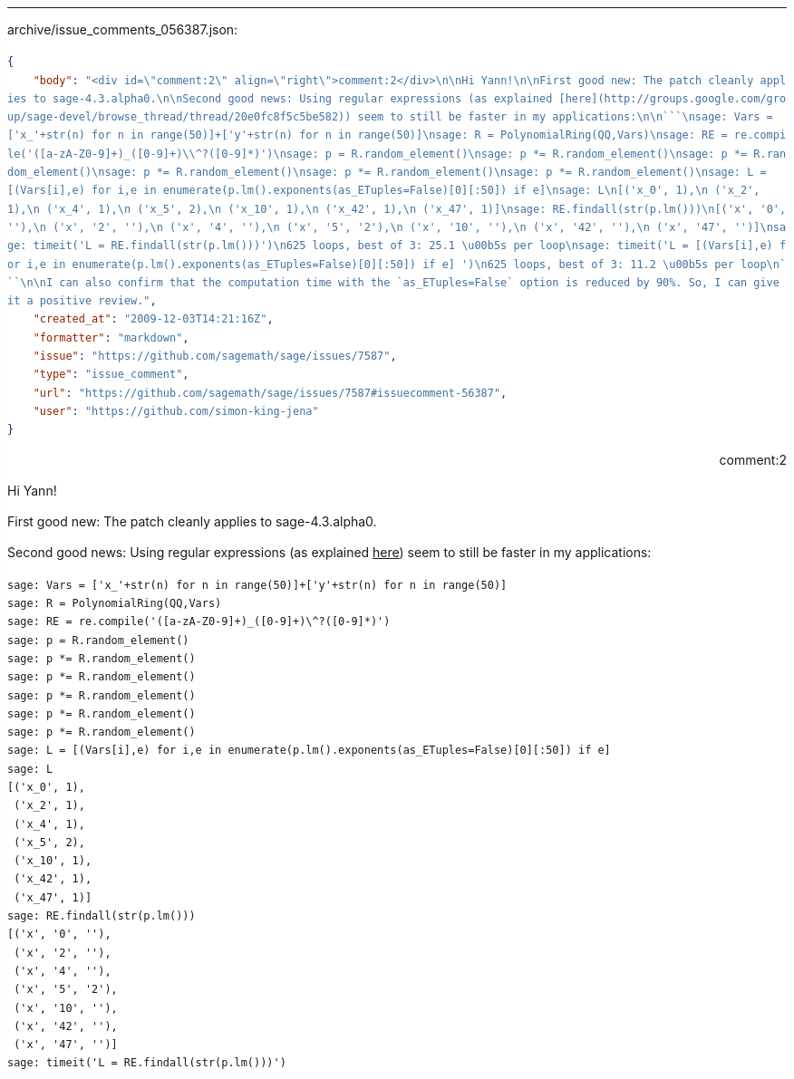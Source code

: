 

---

archive/issue_comments_056387.json:
```json
{
    "body": "<div id=\"comment:2\" align=\"right\">comment:2</div>\n\nHi Yann!\n\nFirst good new: The patch cleanly applies to sage-4.3.alpha0.\n\nSecond good news: Using regular expressions (as explained [here](http://groups.google.com/group/sage-devel/browse_thread/thread/20e0fc8f5c5be582)) seem to still be faster in my applications:\n\n```\nsage: Vars = ['x_'+str(n) for n in range(50)]+['y'+str(n) for n in range(50)]\nsage: R = PolynomialRing(QQ,Vars)\nsage: RE = re.compile('([a-zA-Z0-9]+)_([0-9]+)\\^?([0-9]*)')\nsage: p = R.random_element()\nsage: p *= R.random_element()\nsage: p *= R.random_element()\nsage: p *= R.random_element()\nsage: p *= R.random_element()\nsage: p *= R.random_element()\nsage: L = [(Vars[i],e) for i,e in enumerate(p.lm().exponents(as_ETuples=False)[0][:50]) if e]\nsage: L\n[('x_0', 1),\n ('x_2', 1),\n ('x_4', 1),\n ('x_5', 2),\n ('x_10', 1),\n ('x_42', 1),\n ('x_47', 1)]\nsage: RE.findall(str(p.lm()))\n[('x', '0', ''),\n ('x', '2', ''),\n ('x', '4', ''),\n ('x', '5', '2'),\n ('x', '10', ''),\n ('x', '42', ''),\n ('x', '47', '')]\nsage: timeit('L = RE.findall(str(p.lm()))')\n625 loops, best of 3: 25.1 \u00b5s per loop\nsage: timeit('L = [(Vars[i],e) for i,e in enumerate(p.lm().exponents(as_ETuples=False)[0][:50]) if e] ')\n625 loops, best of 3: 11.2 \u00b5s per loop\n```\n\nI can also confirm that the computation time with the `as_ETuples=False` option is reduced by 90%. So, I can give it a positive review.",
    "created_at": "2009-12-03T14:21:16Z",
    "formatter": "markdown",
    "issue": "https://github.com/sagemath/sage/issues/7587",
    "type": "issue_comment",
    "url": "https://github.com/sagemath/sage/issues/7587#issuecomment-56387",
    "user": "https://github.com/simon-king-jena"
}
```

<div id="comment:2" align="right">comment:2</div>

Hi Yann!

First good new: The patch cleanly applies to sage-4.3.alpha0.

Second good news: Using regular expressions (as explained [here](http://groups.google.com/group/sage-devel/browse_thread/thread/20e0fc8f5c5be582)) seem to still be faster in my applications:

```
sage: Vars = ['x_'+str(n) for n in range(50)]+['y'+str(n) for n in range(50)]
sage: R = PolynomialRing(QQ,Vars)
sage: RE = re.compile('([a-zA-Z0-9]+)_([0-9]+)\^?([0-9]*)')
sage: p = R.random_element()
sage: p *= R.random_element()
sage: p *= R.random_element()
sage: p *= R.random_element()
sage: p *= R.random_element()
sage: p *= R.random_element()
sage: L = [(Vars[i],e) for i,e in enumerate(p.lm().exponents(as_ETuples=False)[0][:50]) if e]
sage: L
[('x_0', 1),
 ('x_2', 1),
 ('x_4', 1),
 ('x_5', 2),
 ('x_10', 1),
 ('x_42', 1),
 ('x_47', 1)]
sage: RE.findall(str(p.lm()))
[('x', '0', ''),
 ('x', '2', ''),
 ('x', '4', ''),
 ('x', '5', '2'),
 ('x', '10', ''),
 ('x', '42', ''),
 ('x', '47', '')]
sage: timeit('L = RE.findall(str(p.lm()))')
```